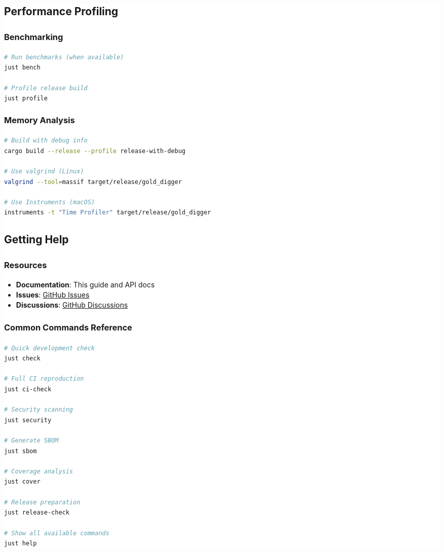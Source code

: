 ## Performance Profiling

### Benchmarking

```bash
# Run benchmarks (when available)
just bench

# Profile release build
just profile
```

### Memory Analysis

```bash
# Build with debug info
cargo build --release --profile release-with-debug

# Use valgrind (Linux)
valgrind --tool=massif target/release/gold_digger

# Use Instruments (macOS)
instruments -t "Time Profiler" target/release/gold_digger
```

## Getting Help

### Resources

- **Documentation**: This guide and API docs
- **Issues**: [GitHub Issues](https://github.com/UncleSp1d3r/gold_digger/issues)
- **Discussions**: [GitHub Discussions](https://github.com/UncleSp1d3r/gold_digger/discussions)

### Common Commands Reference

```bash
# Quick development check
just check

# Full CI reproduction
just ci-check

# Security scanning
just security

# Generate SBOM
just sbom

# Coverage analysis
just cover

# Release preparation
just release-check

# Show all available commands
just help
```

